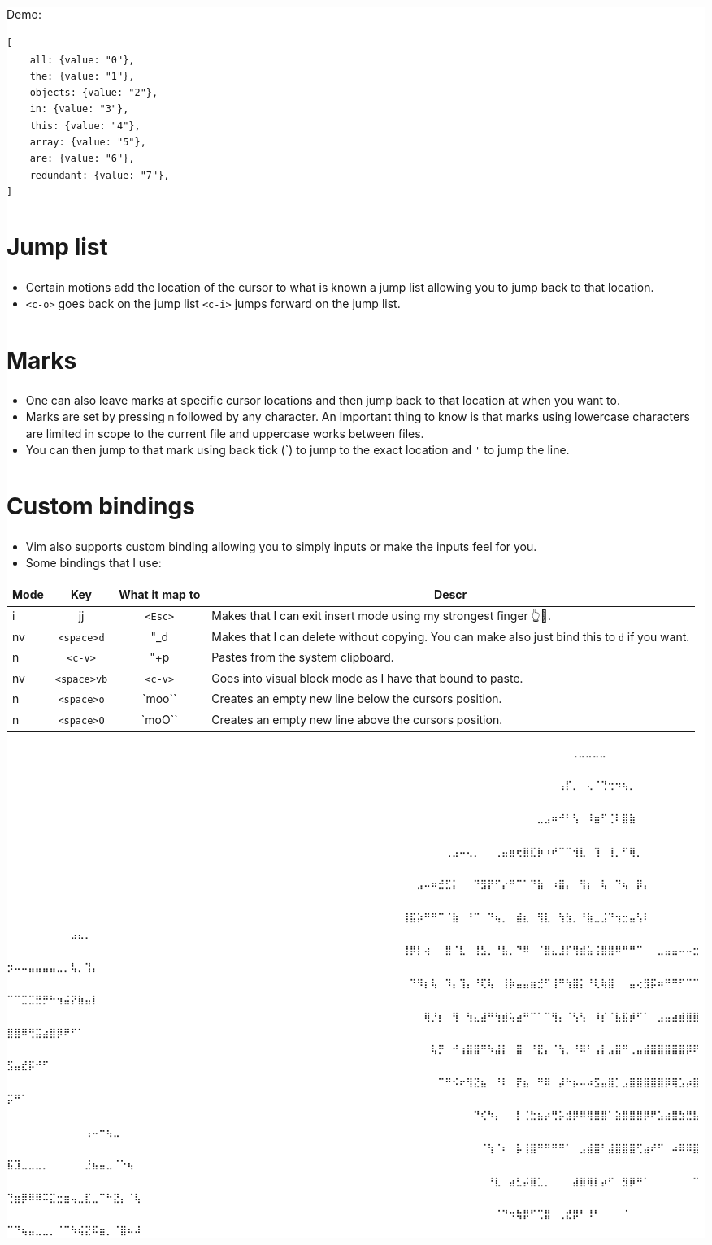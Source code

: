 Demo:
```
[
    all: {value: "0"},
    the: {value: "1"},
    objects: {value: "2"},
    in: {value: "3"},
    this: {value: "4"},
    array: {value: "5"},
    are: {value: "6"},
    redundant: {value: "7"},
]
```

# Jump list
- Certain motions add the location of the cursor to what is known a jump list allowing you to jump back to that location.
- `<c-o>` goes back on the jump list `<c-i>` jumps forward on the jump list.

# Marks
- One can also leave marks at specific cursor locations and then jump back to that location at when you want to.
- Marks are set by pressing `m` followed by any character. An important thing to know is that marks using lowercase characters are limited in scope to the current file and uppercase works between files.
- You can then jump to that mark using back tick (\`) to jump to the exact location and `'` to jump the line.

# Custom bindings
- Vim also supports custom binding allowing you to simply inputs or make the inputs feel for you.
- Some bindings that I use:

| Mode | Key         | What it map to    | Descr                                                                                         |
| :--- | :---------: | :---------------: | --------------------------------------------------------------------------------------------- |
| i    | jj          | `<Esc>`           | Makes that I can exit insert mode using my strongest finger 👆💪.                             |
| nv   | `<space>d`  | "\_d              | Makes that I can delete without copying. You can make also just bind this to `d` if you want. |
| n    | `<c-v>`     | "+p               | Pastes from the system clipboard.                                                             |
| nv   | `<space>vb` | `<c-v>`           | Goes into visual block mode as I have that bound to paste.                                    |
| n    | `<space>o`  | `moo<Esc>\``     | Creates an empty new line below the cursors position.                                         |
| n    | `<space>O`  | `moO<Esc>\``     | Creates an empty new line above the cursors position.                                         |




                                                                         ⠀⠀⠀⠀⠀⠀⠀⠀⠀⠀⠀⠀⠀⠀⠀⠀⠀⠀⠀⠀⠀⠀⠀⢀⣀⣀⣀⣀⠀⠀⠀⠀⠀⠀⠀⠀⠀⠀⠀⠀⠀⠀⠀⠀⠀⠀⠀⠀⠀⠀⠀⠀⠀⠀⠀⠀⠀⠀⠀⠀⠀⠀⠀⠀
                                                                        ⠀⠀⠀⠀⠀⠀⠀⠀⠀⠀⠀⠀⠀⠀⠀⠀⠀⠀⠀⠀⠀⠀⢠⡏⡀⠀⢄⠈⢙⢒⠲⢦⡀⠀⠀⠀⠀⠀⠀⠀⠀⠀⠀⠀⠀⠀⠀⠀⠀⠀⠀⠀⠀⠀⠀⠀⠀⠀⠀⠀⠀⠀⠀⠀
                                                                        ⠀⠀⠀⠀⠀⠀⠀⠀⠀⠀⠀⠀⠀⠀⠀⠀⠀⠀⠀⣀⣠⠶⠚⠃⢣⠀⠸⣶⠋⢈⠇⣿⣷⠀⠀⠀⠀⠀⠀⠀⠀⠀⠀⠀⠀⠀⠀⠀⠀⠀⠀⠀⠀⠀⠀⠀⠀⠀⠀⠀⠀⠀⠀⠀
                                                                        ⠀⠀⠀⠀⠀⠀⢀⣠⠤⢄⡀⠀⠀⢀⣤⣶⢖⣿⣏⡷⠰⠞⠉⠉⢺⣇⠀⢹⠀⢸⡀⠋⢿⡀⠀⠀⠀⠀⠀⠀⠀⠀⠀⠀⠀⠀⠀⠀⠀⠀⠀⠀⠀⠀⠀⠀⠀⠀⠀⠀⠀⠀⠀⠀
                                                                        ⠀⠀⣠⠤⠶⣚⣋⡅⠀⠀⠙⣻⡟⠋⡔⠛⠉⠁⠙⣷⠀⠰⣿⡄⠀⢻⡆⠀⢧⠀⠙⢦⠀⡿⡄⠀⠀⠀⠀⠀⠀⠀⠀⠀⠀⠀⠀⠀⠀⠀⠀⠀⠀⠀⠀⠀⠀⠀⠀⠀⠀⠀⠀⠀
                                                                        ⢸⣯⡵⠛⠛⠉⠈⣷⠀⠘⠉⠀⠙⢦⡀⠀⣾⣆⠀⢻⣇⠀⢳⣳⡀⠘⣷⣀⣨⠙⢲⣒⣤⢣⠇⠀⠀⠀⠀⠀⠀⠀⠀⠀⠀⠀⠀⠀⠀⠀⠀⣠⣄⡀⠀⠀⠀⠀⠀⠀⠀⠀⠀⠀
                                                                        ⢸⡿⡇⢴⠀⠀⣿⠈⣇⠀⢸⣣⡀⠘⣧⡀⠙⠿⠀⠈⣿⣄⣸⡏⢻⣾⣥⢨⣿⣿⠿⠛⠛⠉⠀⠀⣀⣤⣤⠤⠤⣒⡲⠤⠤⣤⣤⣤⣤⣀⡀⢧⡀⢹⡄⠀⠀⠀⠀⠀⠀⠀⠀⠀
                                                                        ⠀⠙⠻⡆⢧⠀⠹⡄⢹⡄⠘⢏⢧⠀⢸⡷⣤⣤⣶⣚⠋⢸⠛⢳⣿⡅⠘⢇⢷⣿⠀⠀⣤⢔⣻⡯⠶⠛⠛⠋⠉⠉⠉⠉⣉⣉⣛⡛⠓⢲⣬⡝⣷⣤⡇⠀⠀⠀⠀⠀⠀⠀⠀⠀
                                                                        ⠀⠀⠀⢿⡘⡆⠀⢻⠀⢳⣄⣼⠛⢳⣾⢥⣴⠛⠉⠁⠉⢻⡄⠈⢣⢣⠀⠸⡎⠈⣧⣯⡾⠋⠁⠀⣠⣤⣴⣾⣿⣿⣿⣿⠿⢛⣭⣴⣿⡿⠟⠋⠁⠀⠀⠀⠀⠀⠀⠀⠀⠀⠀⠀
                                                                        ⠀⠀⠀⠀⢧⡛⠀⠚⢰⣿⣿⠛⠳⣼⡇⠀⣿⠀⠘⣟⡄⠈⢳⡀⠘⠿⠃⢠⡇⣠⣿⠛⢀⣤⣾⣿⣿⣿⣿⣿⡿⠟⣫⣤⣞⡯⠚⠋⠀⠀⠀⠀⠀⠀⠀⠀⠀⠀⠀⠀⠀⠀⠀⠀
                                                                        ⠀⠀⠀⠀⠀⠉⠛⠪⠖⢻⣝⣦⠀⠘⠇⠀⡟⣦⠀⠛⠿⠀⡼⠓⡦⠤⠴⣫⣤⣿⡁⣠⣿⣿⣿⣿⣿⡿⢿⣡⡴⣿⡭⠛⠁⠀⠀⠀⠀⠀⠀⠀⠀⠀⠀⠀⠀⠀⠀⠀⠀⠀⠀⠀
                                                                        ⠀⠀⠀⠀⠀⠀⠀⠀⠀⠀⠙⢎⠳⡄⠀⠀⡇⢈⣓⣦⡴⢛⡥⣺⡿⠿⢿⣿⣿⠁⣵⣿⣿⣿⡿⠟⣡⣴⣿⣳⣛⣧⠀⠀⠀⠀⠀⠀⠀⠀⠀⠀⠀⢠⠤⠒⢦⣀⠀⠀⠀⠀⠀⠀
                                                                        ⠀⠀⠀⠀⠀⠀⠀⠀⠀⠀⠀⠈⢳⠈⠆⠀⡧⢸⣿⠛⠛⠛⠛⠁⠀⣠⣾⣿⠃⣼⣿⣿⣿⢋⣴⠞⠋⠀⠴⠿⠿⣿⣯⣹⣀⣀⣀⡀⠀⠀⠀⠀⠀⣘⣦⣤⣀⠈⠑⢦⠀⠀⠀⠀
                                                                        ⠀⠀⠀⠀⠀⠀⠀⠀⠀⠀⠀⠀⠘⣇⠀⣴⣃⡬⣿⣁⡀⠀⠀⠀⣼⣿⢿⡇⡴⠋⠀⣻⡿⠛⠁⠀⠀⠀⠀⠀⠀⠉⢙⣶⡿⠿⠿⠭⣍⣒⣶⢤⣀⣏⣀⠉⠓⣝⡄⠈⢧⠀⠀⠀
                                                                        ⠀⠀⠀⠀⠀⠀⠀⠀⠀⠀⠀⠀⠀⠈⠙⠲⢷⡿⠋⢉⣿⠀⢀⣞⡿⠃⠸⠃⠀⠀⠀⠈⠀⠀⠀⠀⠀⠀⠀⠀⠀⠀⠉⠙⢦⣤⣀⣀⡀⠈⠉⠳⢮⣝⠯⣶⡀⠈⣿⠦⠼⠀⠀⠀